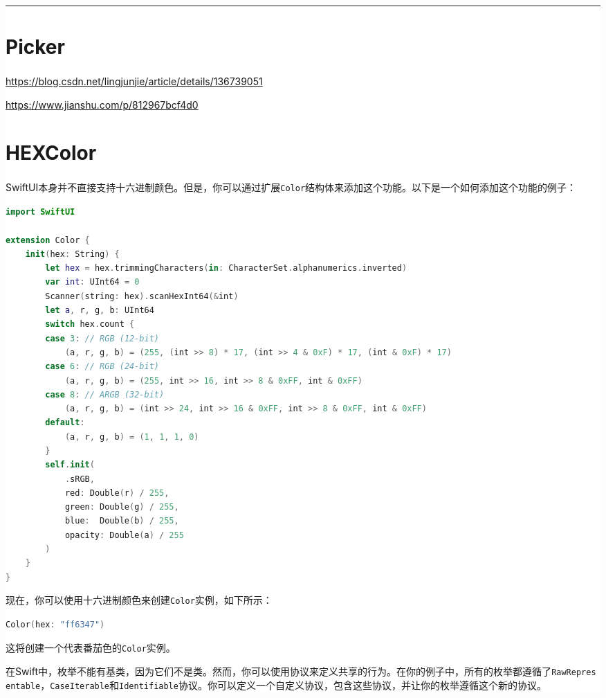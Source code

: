 
---


# Picker

https://blog.csdn.net/lingjunjie/article/details/136739051

https://www.jianshu.com/p/812967bcf4d0


# HEXColor

SwiftUI本身并不直接支持十六进制颜色。但是，你可以通过扩展`Color`结构体来添加这个功能。以下是一个如何添加这个功能的例子：

```swift
import SwiftUI

extension Color {
    init(hex: String) {
        let hex = hex.trimmingCharacters(in: CharacterSet.alphanumerics.inverted)
        var int: UInt64 = 0
        Scanner(string: hex).scanHexInt64(&int)
        let a, r, g, b: UInt64
        switch hex.count {
        case 3: // RGB (12-bit)
            (a, r, g, b) = (255, (int >> 8) * 17, (int >> 4 & 0xF) * 17, (int & 0xF) * 17)
        case 6: // RGB (24-bit)
            (a, r, g, b) = (255, int >> 16, int >> 8 & 0xFF, int & 0xFF)
        case 8: // ARGB (32-bit)
            (a, r, g, b) = (int >> 24, int >> 16 & 0xFF, int >> 8 & 0xFF, int & 0xFF)
        default:
            (a, r, g, b) = (1, 1, 1, 0)
        }
        self.init(
            .sRGB,
            red: Double(r) / 255,
            green: Double(g) / 255,
            blue:  Double(b) / 255,
            opacity: Double(a) / 255
        )
    }
}
```

现在，你可以使用十六进制颜色来创建`Color`实例，如下所示：

```swift
Color(hex: "ff6347")
```

这将创建一个代表番茄色的`Color`实例。


在Swift中，枚举不能有基类，因为它们不是类。然而，你可以使用协议来定义共享的行为。在你的例子中，所有的枚举都遵循了`RawRepresentable`，`CaseIterable`和`Identifiable`协议。你可以定义一个自定义协议，包含这些协议，并让你的枚举遵循这个新的协议。
